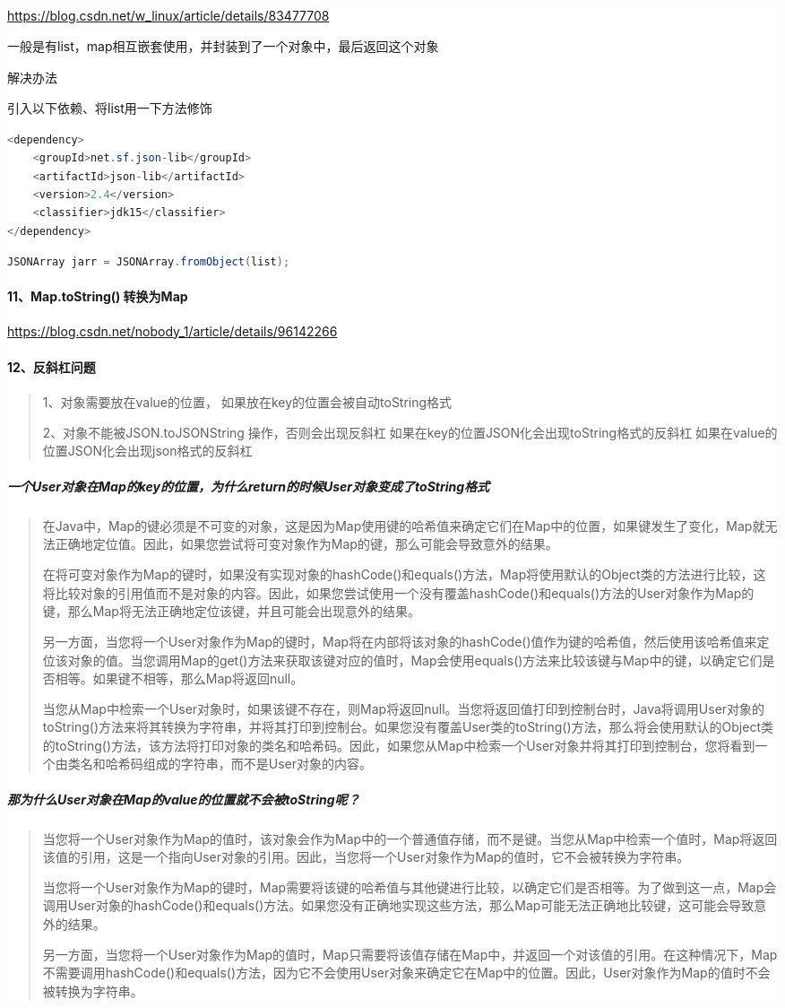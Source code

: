 https://blog.csdn.net/w_linux/article/details/83477708

一般是有list，map相互嵌套使用，并封装到了一个对象中，最后返回这个对象

解决办法

引入以下依赖、将list用一下方法修饰

```java
<dependency>
    <groupId>net.sf.json-lib</groupId>
    <artifactId>json-lib</artifactId>
    <version>2.4</version>
    <classifier>jdk15</classifier>
</dependency>
```

```java
JSONArray jarr = JSONArray.fromObject(list);
```

#### 11、Map.toString() 转换为Map

https://blog.csdn.net/nobody_1/article/details/96142266

#### 12、反斜杠问题

> 1、对象需要放在value的位置， 如果放在key的位置会被自动toString格式
>
> 2、对象不能被JSON.toJSONString 操作，否则会出现反斜杠
> 如果在key的位置JSON化会出现toString格式的反斜杠
> 如果在value的位置JSON化会出现json格式的反斜杠

##### 一个User对象在Map的key的位置，为什么return的时候User对象变成了toString格式

> 在Java中，Map的键必须是不可变的对象，这是因为Map使用键的哈希值来确定它们在Map中的位置，如果键发生了变化，Map就无法正确地定位值。因此，如果您尝试将可变对象作为Map的键，那么可能会导致意外的结果。
>
> 在将可变对象作为Map的键时，如果没有实现对象的hashCode()和equals()方法，Map将使用默认的Object类的方法进行比较，这将比较对象的引用值而不是对象的内容。因此，如果您尝试使用一个没有覆盖hashCode()和equals()方法的User对象作为Map的键，那么Map将无法正确地定位该键，并且可能会出现意外的结果。
>
> 另一方面，当您将一个User对象作为Map的键时，Map将在内部将该对象的hashCode()值作为键的哈希值，然后使用该哈希值来定位该对象的值。当您调用Map的get()方法来获取该键对应的值时，Map会使用equals()方法来比较该键与Map中的键，以确定它们是否相等。如果键不相等，那么Map将返回null。
>
> 当您从Map中检索一个User对象时，如果该键不存在，则Map将返回null。当您将返回值打印到控制台时，Java将调用User对象的toString()方法来将其转换为字符串，并将其打印到控制台。如果您没有覆盖User类的toString()方法，那么将会使用默认的Object类的toString()方法，该方法将打印对象的类名和哈希码。因此，如果您从Map中检索一个User对象并将其打印到控制台，您将看到一个由类名和哈希码组成的字符串，而不是User对象的内容。

##### 那为什么User对象在Map的value的位置就不会被toString呢？

> 当您将一个User对象作为Map的值时，该对象会作为Map中的一个普通值存储，而不是键。当您从Map中检索一个值时，Map将返回该值的引用，这是一个指向User对象的引用。因此，当您将一个User对象作为Map的值时，它不会被转换为字符串。
>
> 当您将一个User对象作为Map的键时，Map需要将该键的哈希值与其他键进行比较，以确定它们是否相等。为了做到这一点，Map会调用User对象的hashCode()和equals()方法。如果您没有正确地实现这些方法，那么Map可能无法正确地比较键，这可能会导致意外的结果。
>
> 另一方面，当您将一个User对象作为Map的值时，Map只需要将该值存储在Map中，并返回一个对该值的引用。在这种情况下，Map不需要调用hashCode()和equals()方法，因为它不会使用User对象来确定它在Map中的位置。因此，User对象作为Map的值时不会被转换为字符串。
